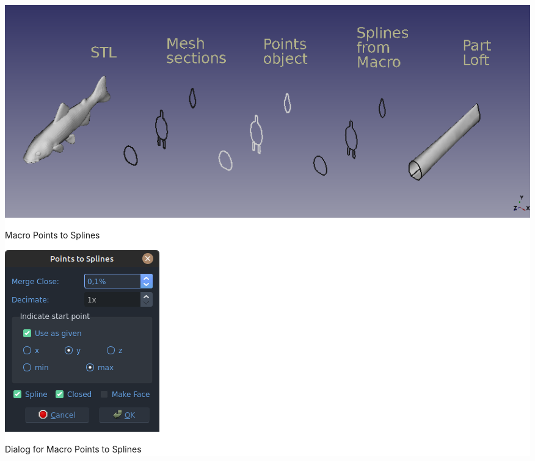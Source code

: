 ![](/src/assets/images/Macro_Points_to_Splines.png)

Macro Points to Splines

![](/src/assets/images/Macro_Points_to_Splines_dialog.png)

Dialog for Macro Points to Splines

